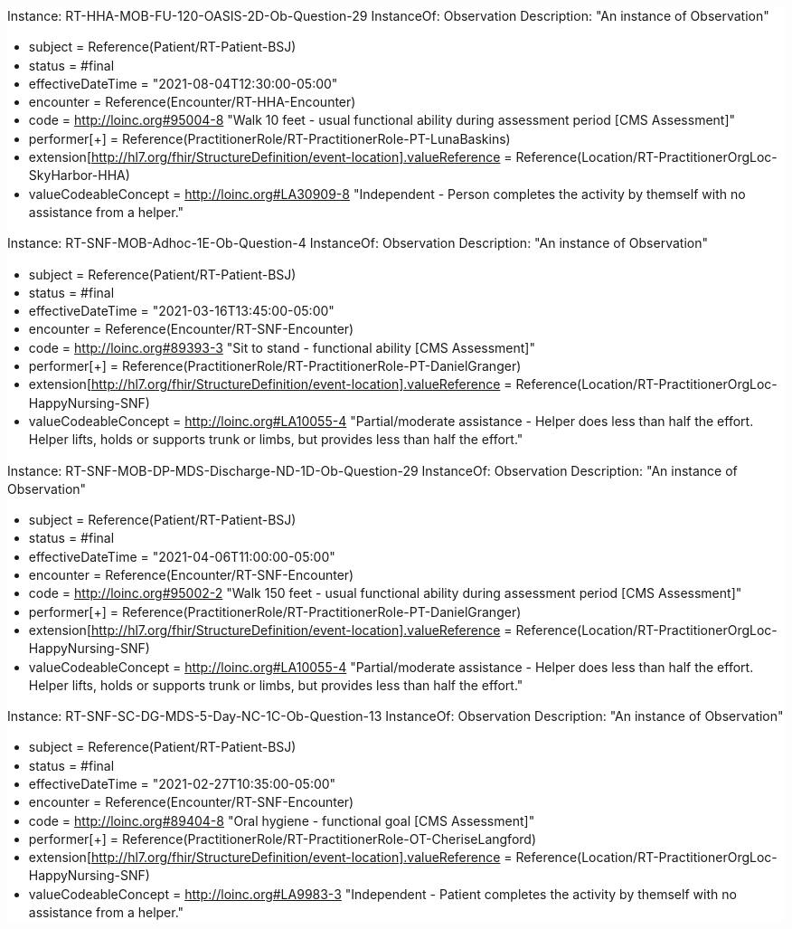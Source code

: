 
Instance: RT-HHA-MOB-FU-120-OASIS-2D-Ob-Question-29
InstanceOf: Observation
Description: "An instance of Observation"
* subject = Reference(Patient/RT-Patient-BSJ)
* status = #final
* effectiveDateTime = "2021-08-04T12:30:00-05:00"
* encounter = Reference(Encounter/RT-HHA-Encounter)
* code = http://loinc.org#95004-8 "Walk 10 feet - usual functional ability during assessment period [CMS Assessment]"
* performer[+] = Reference(PractitionerRole/RT-PractitionerRole-PT-LunaBaskins)
* extension[http://hl7.org/fhir/StructureDefinition/event-location].valueReference = Reference(Location/RT-PractitionerOrgLoc-SkyHarbor-HHA)
* valueCodeableConcept = http://loinc.org#LA30909-8 "Independent - Person completes the activity by themself with no assistance from a helper."


Instance: RT-SNF-MOB-Adhoc-1E-Ob-Question-4
InstanceOf: Observation
Description: "An instance of Observation"
* subject = Reference(Patient/RT-Patient-BSJ)
* status = #final
* effectiveDateTime = "2021-03-16T13:45:00-05:00"
* encounter = Reference(Encounter/RT-SNF-Encounter)
* code = http://loinc.org#89393-3 "Sit to stand - functional ability [CMS Assessment]"
* performer[+] = Reference(PractitionerRole/RT-PractitionerRole-PT-DanielGranger)
* extension[http://hl7.org/fhir/StructureDefinition/event-location].valueReference = Reference(Location/RT-PractitionerOrgLoc-HappyNursing-SNF)
* valueCodeableConcept = http://loinc.org#LA10055-4 "Partial/moderate assistance - Helper does less than half the effort. Helper lifts, holds or supports trunk or limbs, but provides less than half the effort."


Instance: RT-SNF-MOB-DP-MDS-Discharge-ND-1D-Ob-Question-29
InstanceOf: Observation
Description: "An instance of Observation"
* subject = Reference(Patient/RT-Patient-BSJ)
* status = #final
* effectiveDateTime = "2021-04-06T11:00:00-05:00"
* encounter = Reference(Encounter/RT-SNF-Encounter)
* code = http://loinc.org#95002-2 "Walk 150 feet - usual functional ability during assessment period [CMS Assessment]"
* performer[+] = Reference(PractitionerRole/RT-PractitionerRole-PT-DanielGranger)
* extension[http://hl7.org/fhir/StructureDefinition/event-location].valueReference = Reference(Location/RT-PractitionerOrgLoc-HappyNursing-SNF)
* valueCodeableConcept = http://loinc.org#LA10055-4 "Partial/moderate assistance - Helper does less than half the effort. Helper lifts, holds or supports trunk or limbs, but provides less than half the effort."


Instance: RT-SNF-SC-DG-MDS-5-Day-NC-1C-Ob-Question-13
InstanceOf: Observation
Description: "An instance of Observation"
* subject = Reference(Patient/RT-Patient-BSJ)
* status = #final
* effectiveDateTime = "2021-02-27T10:35:00-05:00"
* encounter = Reference(Encounter/RT-SNF-Encounter)
* code = http://loinc.org#89404-8 "Oral hygiene - functional goal [CMS Assessment]"
* performer[+] = Reference(PractitionerRole/RT-PractitionerRole-OT-CheriseLangford)
* extension[http://hl7.org/fhir/StructureDefinition/event-location].valueReference = Reference(Location/RT-PractitionerOrgLoc-HappyNursing-SNF)
* valueCodeableConcept = http://loinc.org#LA9983-3 "Independent - Patient completes the activity by themself with no assistance from a helper."
